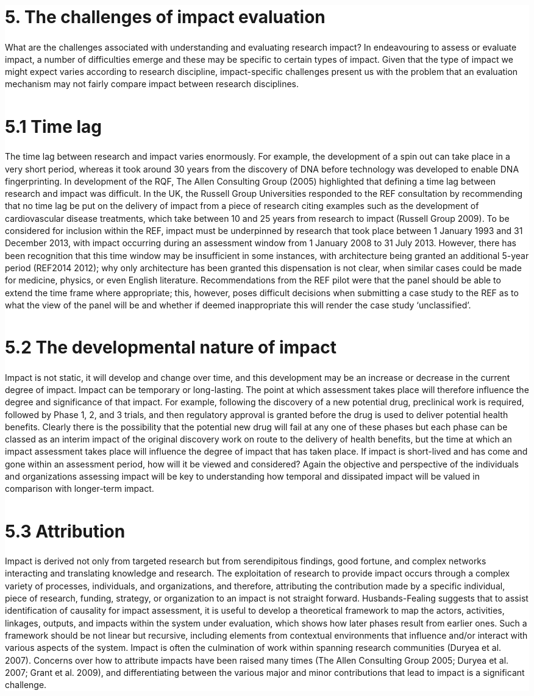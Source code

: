 # 5. The challenges of impact evaluation

What are the challenges associated with understanding and evaluating research impact? In endeavouring to assess or evaluate impact, a number of difficulties emerge and these may be specific to certain types of impact. Given that the type of impact we might expect varies according to research discipline, impact-specific challenges present us with the problem that an evaluation mechanism may not fairly compare impact between research disciplines.

# 5.1 Time lag

The time lag between research and impact varies enormously. For example, the development of a spin out can take place in a very short period, whereas it took around 30 years from the discovery of DNA before technology was developed to enable DNA fingerprinting. In development of the RQF, The Allen Consulting Group (2005) highlighted that defining a time lag between research and impact was difficult. In the UK, the Russell Group Universities responded to the REF consultation by recommending that no time lag be put on the delivery of impact from a piece of research citing examples such as the development of cardiovascular disease treatments, which take between 10 and 25 years from research to impact (Russell Group 2009). To be considered for inclusion within the REF, impact must be underpinned by research that took place between 1 January 1993 and 31 December 2013, with impact occurring during an assessment window from 1 January 2008 to 31 July 2013. However, there has been recognition that this time window may be insufficient in some instances, with architecture being granted an additional 5-year period (REF2014 2012); why only architecture has been granted this dispensation is not clear, when similar cases could be made for medicine, physics, or even English literature. Recommendations from the REF pilot were that the panel should be able to extend the time frame where appropriate; this, however, poses difficult decisions when submitting a case study to the REF as to what the view of the panel will be and whether if deemed inappropriate this will render the case study ‘unclassified’.

# 5.2 The developmental nature of impact

Impact is not static, it will develop and change over time, and this development may be an increase or decrease in the current degree of impact. Impact can be temporary or long-lasting. The point at which assessment takes place will therefore influence the degree and significance of that impact. For example, following the discovery of a new potential drug, preclinical work is required, followed by Phase 1, 2, and 3 trials, and then regulatory approval is granted before the drug is used to deliver potential health benefits. Clearly there is the possibility that the potential new drug will fail at any one of these phases but each phase can be classed as an interim impact of the original discovery work on route to the delivery of health benefits, but the time at which an impact assessment takes place will influence the degree of impact that has taken place. If impact is short-lived and has come and gone within an assessment period, how will it be viewed and considered? Again the objective and perspective of the individuals and organizations assessing impact will be key to understanding how temporal and dissipated impact will be valued in comparison with longer-term impact.

# 5.3 Attribution

Impact is derived not only from targeted research but from serendipitous findings, good fortune, and complex networks interacting and translating knowledge and research. The exploitation of research to provide impact occurs through a complex variety of processes, individuals, and organizations, and therefore, attributing the contribution made by a specific individual, piece of research, funding, strategy, or organization to an impact is not straight forward. Husbands-Fealing suggests that to assist identification of causality for impact assessment, it is useful to develop a theoretical framework to map the actors, activities, linkages, outputs, and impacts within the system under evaluation, which shows how later phases result from earlier ones. Such a framework should be not linear but recursive, including elements from contextual environments that influence and/or interact with various aspects of the system. Impact is often the culmination of work within spanning research communities (Duryea et al. 2007). Concerns over how to attribute impacts have been raised many times (The Allen Consulting Group 2005; Duryea et al. 2007; Grant et al. 2009), and differentiating between the various major and minor contributions that lead to impact is a significant challenge.
